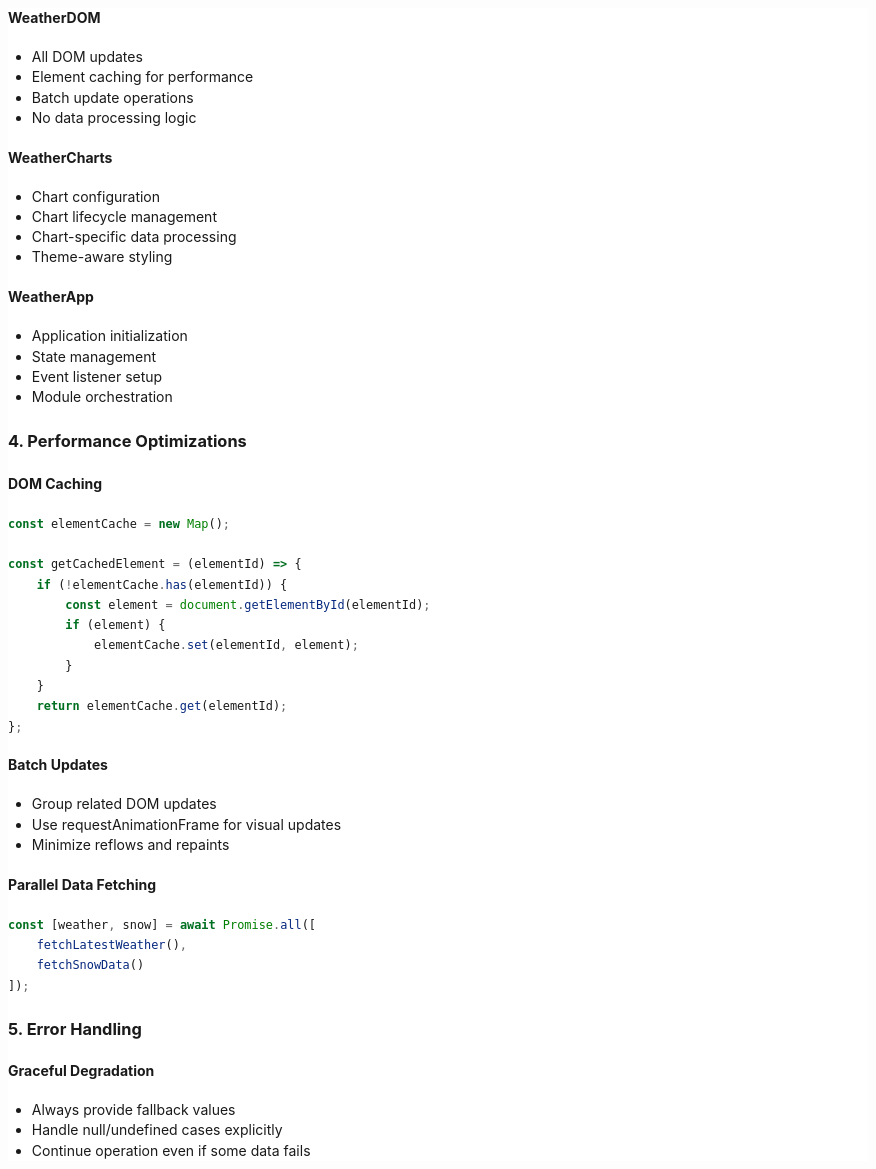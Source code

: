 #### WeatherDOM
- All DOM updates
- Element caching for performance
- Batch update operations
- No data processing logic

#### WeatherCharts
- Chart configuration
- Chart lifecycle management
- Chart-specific data processing
- Theme-aware styling

#### WeatherApp
- Application initialization
- State management
- Event listener setup
- Module orchestration

### 4. Performance Optimizations

#### DOM Caching
```javascript
const elementCache = new Map();

const getCachedElement = (elementId) => {
    if (!elementCache.has(elementId)) {
        const element = document.getElementById(elementId);
        if (element) {
            elementCache.set(elementId, element);
        }
    }
    return elementCache.get(elementId);
};
```

#### Batch Updates
- Group related DOM updates
- Use requestAnimationFrame for visual updates
- Minimize reflows and repaints

#### Parallel Data Fetching
```javascript
const [weather, snow] = await Promise.all([
    fetchLatestWeather(),
    fetchSnowData()
]);
```

### 5. Error Handling

#### Graceful Degradation
- Always provide fallback values
- Handle null/undefined cases explicitly
- Continue operation even if some data fails
